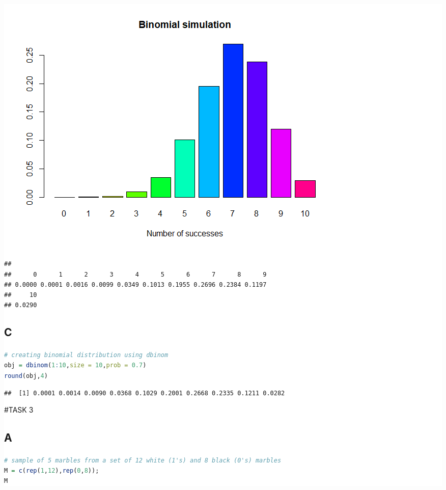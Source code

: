 ![](lab5_files/figure-html/unnamed-chunk-7-1.png)

```
## 
##      0      1      2      3      4      5      6      7      8      9 
## 0.0000 0.0001 0.0016 0.0099 0.0349 0.1013 0.1955 0.2696 0.2384 0.1197 
##     10 
## 0.0290
```

## C

```r
# creating binomial distribution using dbinom
obj = dbinom(1:10,size = 10,prob = 0.7)
round(obj,4)
```

```
##  [1] 0.0001 0.0014 0.0090 0.0368 0.1029 0.2001 0.2668 0.2335 0.1211 0.0282
```

#TASK 3

## A


```r
# sample of 5 marbles from a set of 12 white (1's) and 8 black (0's) marbles
M = c(rep(1,12),rep(0,8));
M
```
